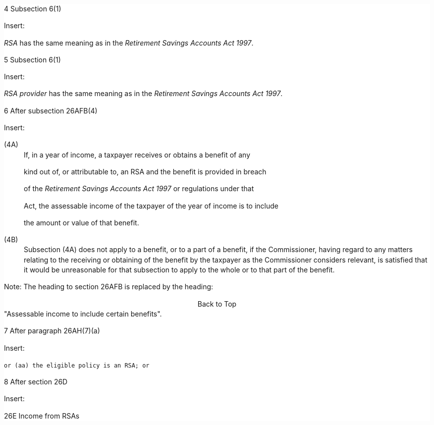  </dl></dl>

4  Subsection 6(1)

Insert:

<def><dl compact=""><dl compact="">

_RSA_ has the same meaning as in the _Retirement Savings Accounts Act 1997_.

 </dl></dl>

5  Subsection 6(1)

Insert:

<def><dl compact=""><dl compact="">

_RSA provider_ has the same meaning as in the _Retirement Savings Accounts Act 1997_.

 </dl></dl>

6  After subsection 26AFB(4)

Insert:

<dl compact=""><dl compact="">

<dt>(4A)</dt><dd>If, in a year of income, a taxpayer receives or obtains a benefit of any

kind out of, or attributable to, an RSA and the benefit is provided in breach

of the _Retirement Savings Accounts Act 1997_ or regulations under that

Act, the assessable income of the taxpayer of the year of income is to include

the amount or value of that benefit.</dd> <dt>(4B)</dt><dd>Subsection (4A) does not apply to a benefit, or to a part of a benefit, if the Commissioner, having regard to any matters relating to the receiving or obtaining of the benefit by the taxpayer as the Commissioner considers relevant, is satisfied that it would be unreasonable for that subsection to apply to the whole or to that part of the benefit. </dd> </dl></dl>

Note:	The heading to section 26AFB is replaced by the heading: 
<center>Back to Top</center>
 "Assessable income to include certain benefits".

7  After paragraph 26AH(7)(a)

Insert:

<dl compact=""><dl compact=""><dl compact="">

	or (aa)	the eligible policy is an RSA; or

</dl></dl></dl>

8  After section 26D

Insert: 

26E  Income from RSAs

<dl compact=""><dl compact="">
